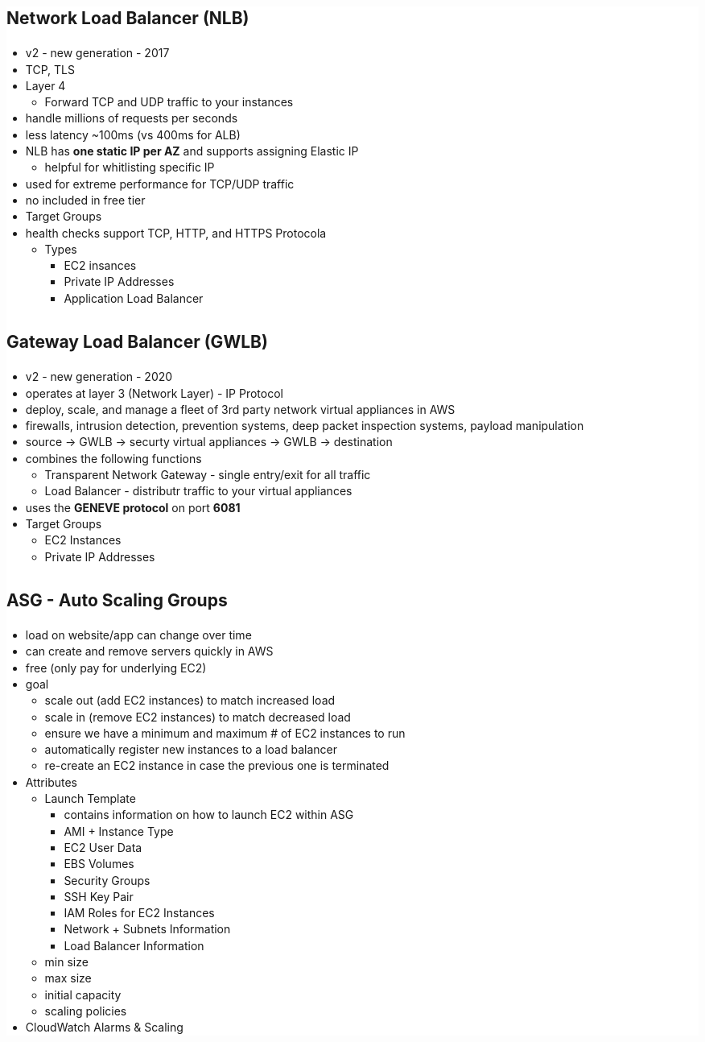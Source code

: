 ## Network Load Balancer (NLB)

- v2 - new generation - 2017
- TCP, TLS
- Layer 4
  - Forward TCP and UDP traffic to your instances
- handle millions of requests per seconds
- less latency ~100ms (vs 400ms for ALB)
- NLB has **one static IP per AZ** and supports assigning Elastic IP
  - helpful for whitlisting specific IP
- used for extreme performance for TCP/UDP traffic
- no included in free tier
- Target Groups
- health checks support TCP, HTTP, and HTTPS Protocola
  - Types
    - EC2 insances
    - Private IP Addresses
    - Application Load Balancer

## Gateway Load Balancer (GWLB)

- v2 - new generation - 2020
- operates at layer 3 (Network Layer) - IP Protocol
- deploy, scale, and manage a fleet of 3rd party network virtual appliances in AWS
- firewalls, intrusion detection, prevention systems, deep packet inspection systems, payload manipulation
- source -> GWLB -> securty virtual appliances -> GWLB -> destination
- combines the following functions
  - Transparent Network Gateway - single entry/exit for all traffic
  - Load Balancer - distributr traffic to your virtual appliances
- uses the **GENEVE protocol** on port **6081**
- Target Groups
  - EC2 Instances
  - Private IP Addresses

## ASG - Auto Scaling Groups

- load on website/app can change over time
- can create and remove servers quickly in AWS
- free (only pay for underlying EC2)
- goal
  - scale out (add EC2 instances) to match increased load
  - scale in (remove EC2 instances) to match decreased load
  - ensure we have a minimum and maximum # of EC2 instances to run
  - automatically register new instances to a load balancer
  - re-create an EC2 instance in case the previous one is terminated
- Attributes
  - Launch Template
    - contains information on how to launch EC2 within ASG
    - AMI + Instance Type
    - EC2 User Data
    - EBS Volumes
    - Security Groups
    - SSH Key Pair
    - IAM Roles for EC2 Instances
    - Network + Subnets Information
    - Load Balancer Information
  - min size
  - max size
  - initial capacity
  - scaling policies
- CloudWatch Alarms & Scaling